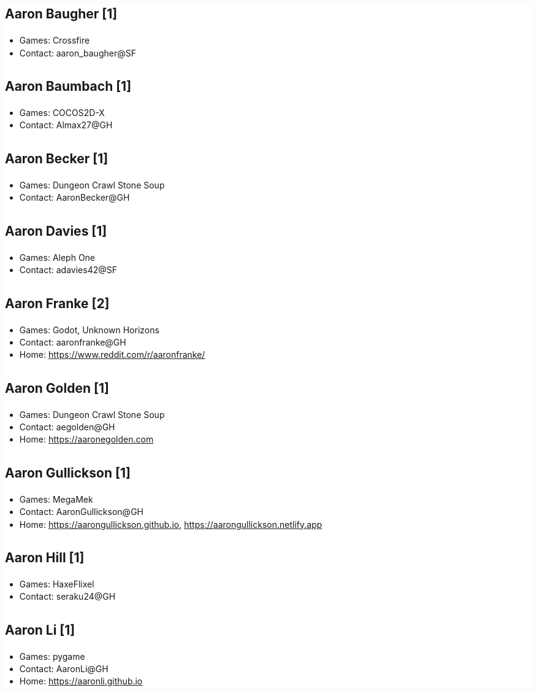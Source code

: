 ## Aaron Baugher [1]

- Games: Crossfire
- Contact: aaron_baugher@SF

## Aaron Baumbach [1]

- Games: COCOS2D-X
- Contact: Almax27@GH

## Aaron Becker [1]

- Games: Dungeon Crawl Stone Soup
- Contact: AaronBecker@GH

## Aaron Davies [1]

- Games: Aleph One
- Contact: adavies42@SF

## Aaron Franke [2]

- Games: Godot, Unknown Horizons
- Contact: aaronfranke@GH
- Home: https://www.reddit.com/r/aaronfranke/

## Aaron Golden [1]

- Games: Dungeon Crawl Stone Soup
- Contact: aegolden@GH
- Home: https://aaronegolden.com

## Aaron Gullickson [1]

- Games: MegaMek
- Contact: AaronGullickson@GH
- Home: https://aarongullickson.github.io, https://aarongullickson.netlify.app

## Aaron Hill [1]

- Games: HaxeFlixel
- Contact: seraku24@GH

## Aaron Li [1]

- Games: pygame
- Contact: AaronLi@GH
- Home: https://aaronli.github.io


[comment]: # (partly autogenerated content, edit with care, read the manual before)